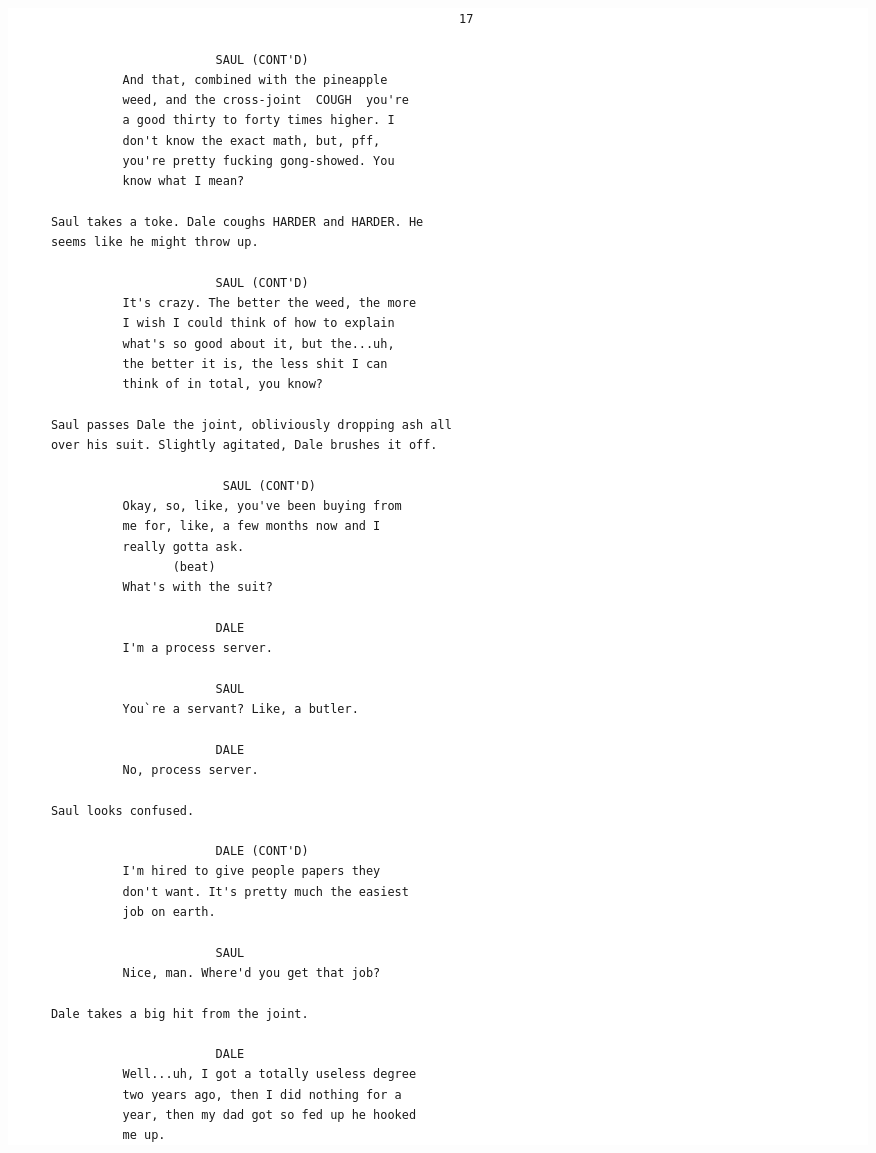                                                                    17
          
                                 SAUL (CONT'D)
                    And that, combined with the pineapple
                    weed, and the cross-joint  COUGH  you're
                    a good thirty to forty times higher. I
                    don't know the exact math, but, pff,
                    you're pretty fucking gong-showed. You
                    know what I mean?
          
          Saul takes a toke. Dale coughs HARDER and HARDER. He
          seems like he might throw up.
          
                                 SAUL (CONT'D)
                    It's crazy. The better the weed, the more
                    I wish I could think of how to explain
                    what's so good about it, but the...uh,
                    the better it is, the less shit I can
                    think of in total, you know?                         
          
          Saul passes Dale the joint, obliviously dropping ash all
          over his suit. Slightly agitated, Dale brushes it off.
          
                                  SAUL (CONT'D)                          
                    Okay, so, like, you've been buying from
                    me for, like, a few months now and I
                    really gotta ask.
                           (beat)
                    What's with the suit?
          
                                 DALE
                    I'm a process server.
          
                                 SAUL
                    You`re a servant? Like, a butler.
          
                                 DALE
                    No, process server.
          
          Saul looks confused.
          
                                 DALE (CONT'D)
                    I'm hired to give people papers they                 
                    don't want. It's pretty much the easiest
                    job on earth.                                        
          
                                 SAUL
                    Nice, man. Where'd you get that job?
          
          Dale takes a big hit from the joint.
          
                                 DALE
                    Well...uh, I got a totally useless degree
                    two years ago, then I did nothing for a
                    year, then my dad got so fed up he hooked
                    me up.                                               
          
